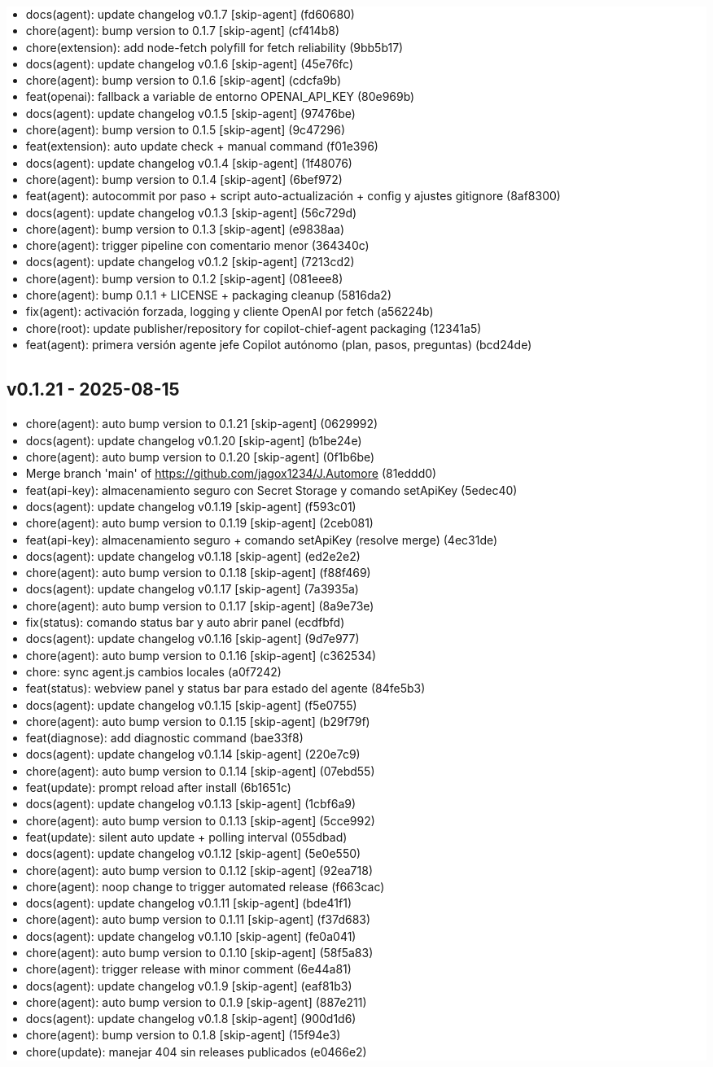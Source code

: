 * docs(agent): update changelog v0.1.7 [skip-agent] (fd60680)
* chore(agent): bump version to 0.1.7 [skip-agent] (cf414b8)
* chore(extension): add node-fetch polyfill for fetch reliability (9bb5b17)
* docs(agent): update changelog v0.1.6 [skip-agent] (45e76fc)
* chore(agent): bump version to 0.1.6 [skip-agent] (cdcfa9b)
* feat(openai): fallback a variable de entorno OPENAI_API_KEY (80e969b)
* docs(agent): update changelog v0.1.5 [skip-agent] (97476be)
* chore(agent): bump version to 0.1.5 [skip-agent] (9c47296)
* feat(extension): auto update check + manual command (f01e396)
* docs(agent): update changelog v0.1.4 [skip-agent] (1f48076)
* chore(agent): bump version to 0.1.4 [skip-agent] (6bef972)
* feat(agent): autocommit por paso + script auto-actualización + config y ajustes gitignore (8af8300)
* docs(agent): update changelog v0.1.3 [skip-agent] (56c729d)
* chore(agent): bump version to 0.1.3 [skip-agent] (e9838aa)
* chore(agent): trigger pipeline con comentario menor (364340c)
* docs(agent): update changelog v0.1.2 [skip-agent] (7213cd2)
* chore(agent): bump version to 0.1.2 [skip-agent] (081eee8)
* chore(agent): bump 0.1.1 + LICENSE + packaging cleanup (5816da2)
* fix(agent): activación forzada, logging y cliente OpenAI por fetch (a56224b)
* chore(root): update publisher/repository for copilot-chief-agent packaging (12341a5)
* feat(agent): primera versión agente jefe Copilot autónomo (plan, pasos, preguntas) (bcd24de)

## v0.1.21 - 2025-08-15
* chore(agent): auto bump version to 0.1.21 [skip-agent] (0629992)
* docs(agent): update changelog v0.1.20 [skip-agent] (b1be24e)
* chore(agent): auto bump version to 0.1.20 [skip-agent] (0f1b6be)
* Merge branch 'main' of https://github.com/jagox1234/J.Automore (81eddd0)
* feat(api-key): almacenamiento seguro con Secret Storage y comando setApiKey (5edec40)
* docs(agent): update changelog v0.1.19 [skip-agent] (f593c01)
* chore(agent): auto bump version to 0.1.19 [skip-agent] (2ceb081)
* feat(api-key): almacenamiento seguro + comando setApiKey (resolve merge) (4ec31de)
* docs(agent): update changelog v0.1.18 [skip-agent] (ed2e2e2)
* chore(agent): auto bump version to 0.1.18 [skip-agent] (f88f469)
* docs(agent): update changelog v0.1.17 [skip-agent] (7a3935a)
* chore(agent): auto bump version to 0.1.17 [skip-agent] (8a9e73e)
* fix(status): comando status bar y auto abrir panel (ecdfbfd)
* docs(agent): update changelog v0.1.16 [skip-agent] (9d7e977)
* chore(agent): auto bump version to 0.1.16 [skip-agent] (c362534)
* chore: sync agent.js cambios locales (a0f7242)
* feat(status): webview panel y status bar para estado del agente (84fe5b3)
* docs(agent): update changelog v0.1.15 [skip-agent] (f5e0755)
* chore(agent): auto bump version to 0.1.15 [skip-agent] (b29f79f)
* feat(diagnose): add diagnostic command (bae33f8)
* docs(agent): update changelog v0.1.14 [skip-agent] (220e7c9)
* chore(agent): auto bump version to 0.1.14 [skip-agent] (07ebd55)
* feat(update): prompt reload after install (6b1651c)
* docs(agent): update changelog v0.1.13 [skip-agent] (1cbf6a9)
* chore(agent): auto bump version to 0.1.13 [skip-agent] (5cce992)
* feat(update): silent auto update + polling interval (055dbad)
* docs(agent): update changelog v0.1.12 [skip-agent] (5e0e550)
* chore(agent): auto bump version to 0.1.12 [skip-agent] (92ea718)
* chore(agent): noop change to trigger automated release (f663cac)
* docs(agent): update changelog v0.1.11 [skip-agent] (bde41f1)
* chore(agent): auto bump version to 0.1.11 [skip-agent] (f37d683)
* docs(agent): update changelog v0.1.10 [skip-agent] (fe0a041)
* chore(agent): auto bump version to 0.1.10 [skip-agent] (58f5a83)
* chore(agent): trigger release with minor comment (6e44a81)
* docs(agent): update changelog v0.1.9 [skip-agent] (eaf81b3)
* chore(agent): auto bump version to 0.1.9 [skip-agent] (887e211)
* docs(agent): update changelog v0.1.8 [skip-agent] (900d1d6)
* chore(agent): bump version to 0.1.8 [skip-agent] (15f94e3)
* chore(update): manejar 404 sin releases publicados (e0466e2)